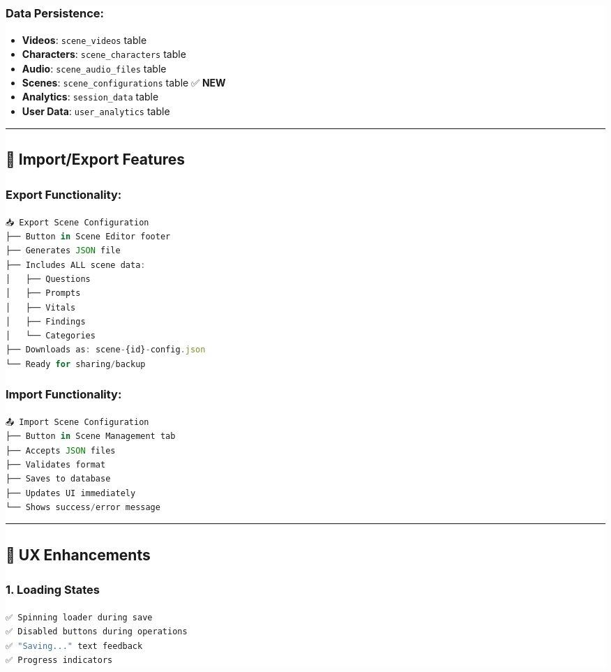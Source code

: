 ### Data Persistence:
- **Videos**: `scene_videos` table
- **Characters**: `scene_characters` table
- **Audio**: `scene_audio_files` table
- **Scenes**: `scene_configurations` table ✅ **NEW**
- **Analytics**: `session_data` table
- **User Data**: `user_analytics` table

---

## 💾 Import/Export Features

### Export Functionality:
```typescript
📥 Export Scene Configuration
├── Button in Scene Editor footer
├── Generates JSON file
├── Includes ALL scene data:
│   ├── Questions
│   ├── Prompts
│   ├── Vitals
│   ├── Findings
│   └── Categories
├── Downloads as: scene-{id}-config.json
└── Ready for sharing/backup
```

### Import Functionality:
```typescript
📤 Import Scene Configuration
├── Button in Scene Management tab
├── Accepts JSON files
├── Validates format
├── Saves to database
├── Updates UI immediately
└── Shows success/error message
```

---

## 🎨 UX Enhancements

### 1. **Loading States**
```typescript
✅ Spinning loader during save
✅ Disabled buttons during operations
✅ "Saving..." text feedback
✅ Progress indicators
```

